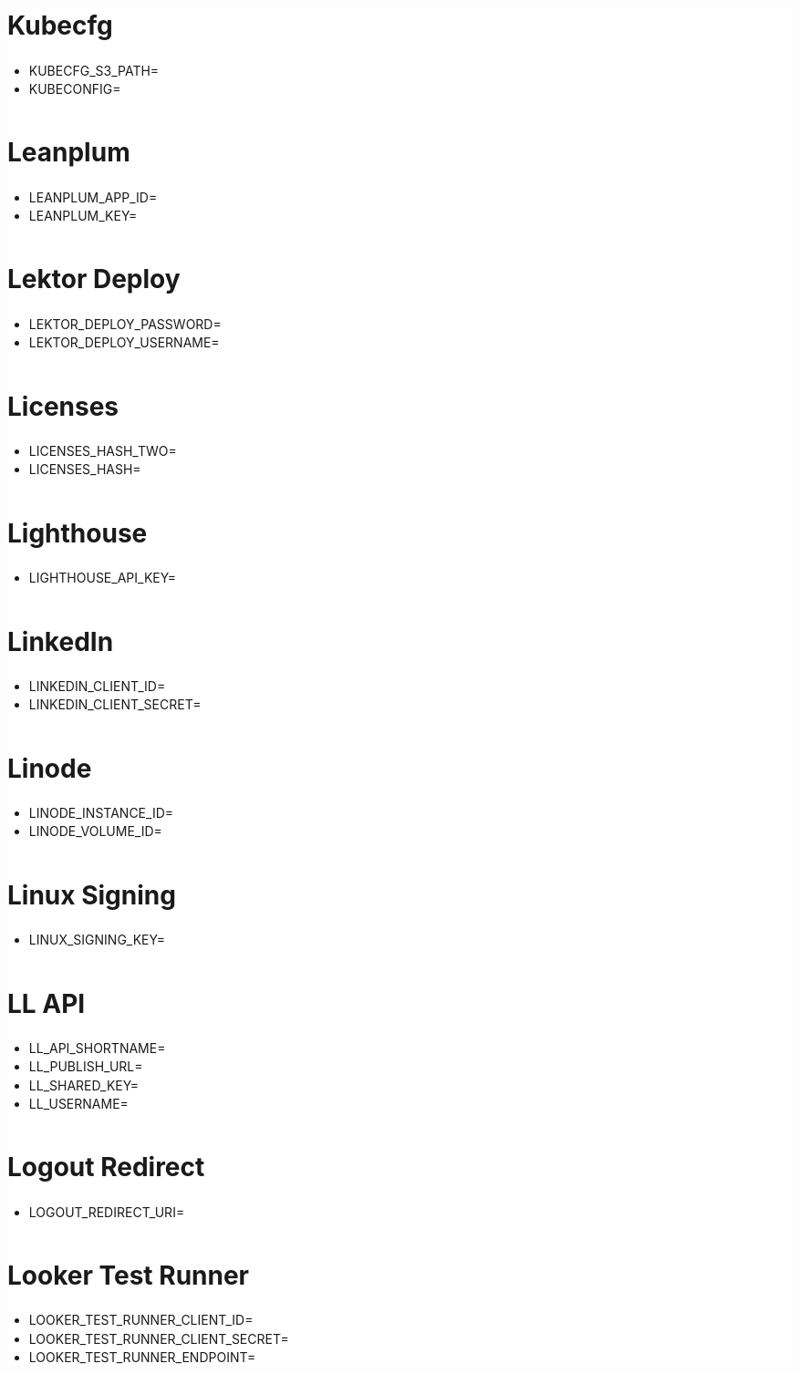 # Kubecfg
- KUBECFG_S3_PATH=
- KUBECONFIG=

# Leanplum
- LEANPLUM_APP_ID=
- LEANPLUM_KEY=

# Lektor Deploy
- LEKTOR_DEPLOY_PASSWORD=
- LEKTOR_DEPLOY_USERNAME=

# Licenses
- LICENSES_HASH_TWO=
- LICENSES_HASH=

# Lighthouse
- LIGHTHOUSE_API_KEY=

# LinkedIn
- LINKEDIN_CLIENT_ID=
- LINKEDIN_CLIENT_SECRET=

# Linode
- LINODE_INSTANCE_ID=
- LINODE_VOLUME_ID=

# Linux Signing
- LINUX_SIGNING_KEY=

# LL API
- LL_API_SHORTNAME=
- LL_PUBLISH_URL=
- LL_SHARED_KEY=
- LL_USERNAME=

# Logout Redirect
- LOGOUT_REDIRECT_URI=

# Looker Test Runner
- LOOKER_TEST_RUNNER_CLIENT_ID=
- LOOKER_TEST_RUNNER_CLIENT_SECRET=
- LOOKER_TEST_RUNNER_ENDPOINT=
